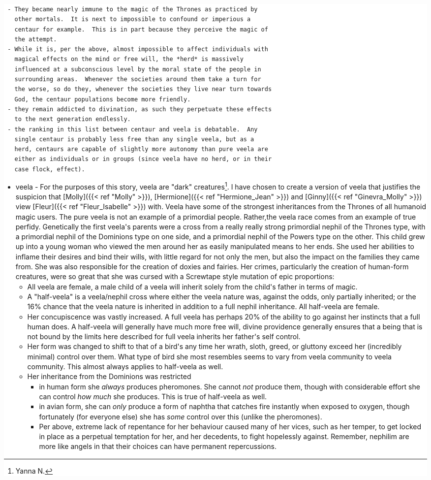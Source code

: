      - They became nearly immune to the magic of the Thrones as practiced by
       other mortals.  It is next to impossible to confound or imperious a
       centaur for example.  This is in part because they perceive the magic of
       the attempt.
     - While it is, per the above, almost impossible to affect individuals with
       magical effects on the mind or free will, the *herd* is massively
       influenced at a subconscious level by the moral state of the people in
       surrounding areas.  Whenever the societies around them take a turn for
       the worse, so do they, whenever the societies they live near turn towards
       God, the centaur populations become more friendly.
     - they remain addicted to divination, as such they perpetuate these effects
       to the next generation endlessly.
     - the ranking in this list between centaur and veela is debatable.  Any
       single centaur is probably less free than any single veela, but as a
       herd, centaurs are capable of slightly more autonomy than pure veela are
       either as individuals or in groups (since veela have no herd, or in their
       case flock, effect).
   * veela - For the purposes of this story, veela are "dark"
     creatures[^20210126-4].  I have chosen to create a version of veela that
     justifies the suspicion that [Molly]({{< ref "Molly" >}}), [Hermione]({{< ref "Hermione_Jean" >}}) 
     and [Ginny]({{< ref "Ginevra_Molly" >}}) view [Fleur]({{< ref "Fleur_Isabelle" >}}) 
     with.  Veela have some of the strongest inheritances from the Thrones of
     all humanoid magic users.  The pure veela is not an example of a
     primordial  people.  Rather,the veela race comes from an example of
     true perfidy. Genetically the first veela's parents were a cross from a
     really really strong primordial nephil of the Thrones type, with a
     primordial nephil of the Dominions type on one side, and a primordial
     nephil of the Powers type on the other.  This child grew up into a young
     woman who viewed the men around her as easily manipulated means to her
     ends.  She used her abilities to inflame their desires and bind their
     wills, with little regard for not only the men, but also the impact on the
     families they came from.  She was also responsible for the creation of
     doxies and fairies.  Her crimes, particularly the creation of human-form
     creatures, were so great that she was cursed with a Screwtape
     style mutation of epic proportions:
     - All veela are female, a male child of a veela will inherit solely from
       the child's father in terms of magic.
     - A "half-veela" is a veela/nephil cross where either the veela nature was,
       against the odds, only partially inherited; or the 16% chance that the
       veela nature is inherited in addition to a full nephil inheritance.  All
       half-veela are female.
     - Her concupiscence was vastly increased. A full veela has perhaps 20% of
       the ability to go against her instincts that a full human does.  A
       half-veela will generally have much more free will, divine providence
       generally ensures that a being that is not bound by the limits here
       described for full veela inherits her father's self control.
     - Her form was changed to shift to that of a bird's any time her wrath,
       sloth, greed, or gluttony exceed her (incredibly minimal) control over
       them.  What type of bird she most resembles seems to vary from veela
       community to veela community.  This almost always applies to half-veela
       as well.
     - Her inheritance from the Dominions was restricted
       * in human form she *always* produces pheromones.  She cannot *not*
         produce them, though with considerable effort she can control *how
         much* she produces.  This is true of half-veela as well.
       * in avian form, she can *only* produce a form of naphtha that catches
         fire instantly when exposed to oxygen, though fortunately (for
         everyone else) she has *some* control over this (unlike the
         pheromones).
       * Per above, extreme lack of repentance for her behaviour caused many of
         her vices, such as her temper, to get locked in place as a perpetual
         temptation for her, and her decedents, to fight hopelessly against.
         Remember, nephilim are more like angels in that their choices can have
         permanent repercussions.

[^20210916-1]: Like in _[Maskirovat][knffnm]_.
[^20210916-2]: This idea resembles that from Jeconais'
[knffnm]: <kokopelli.nsns.fanficauthors.net/Maskirovat/Maskirovat/>
[^20210518-1]: Mrs. J. K. Rowling. _Harry Potter and the Chamber of Secrets_
[^20210518-2]: Mrs. J. K. Rowling. _Hogwarts: An Incomplete and Unreliable
[^20210126-4]: Yanna N.
[^20210916-5]: Mrs. J. K. Rowling
[^20210916-4]: Mrs. J. K. Rowling
[^20210916-3]: This is an exaggerated version of Mrs. J. K. Rowling's